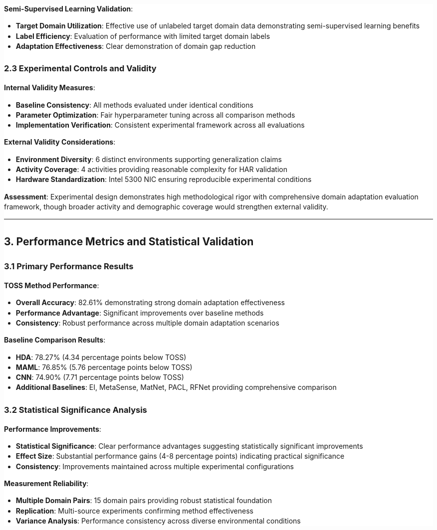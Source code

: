 **Semi-Supervised Learning Validation**:
- **Target Domain Utilization**: Effective use of unlabeled target domain data demonstrating semi-supervised learning benefits
- **Label Efficiency**: Evaluation of performance with limited target domain labels
- **Adaptation Effectiveness**: Clear demonstration of domain gap reduction

### 2.3 Experimental Controls and Validity

**Internal Validity Measures**:
- **Baseline Consistency**: All methods evaluated under identical conditions
- **Parameter Optimization**: Fair hyperparameter tuning across all comparison methods
- **Implementation Verification**: Consistent experimental framework across all evaluations

**External Validity Considerations**:
- **Environment Diversity**: 6 distinct environments supporting generalization claims
- **Activity Coverage**: 4 activities providing reasonable complexity for HAR validation
- **Hardware Standardization**: Intel 5300 NIC ensuring reproducible experimental conditions

**Assessment**: Experimental design demonstrates high methodological rigor with comprehensive domain adaptation evaluation framework, though broader activity and demographic coverage would strengthen external validity.

---

## 3. Performance Metrics and Statistical Validation

### 3.1 Primary Performance Results

**TOSS Method Performance**:
- **Overall Accuracy**: 82.61% demonstrating strong domain adaptation effectiveness
- **Performance Advantage**: Significant improvements over baseline methods
- **Consistency**: Robust performance across multiple domain adaptation scenarios

**Baseline Comparison Results**:
- **HDA**: 78.27% (4.34 percentage points below TOSS)
- **MAML**: 76.85% (5.76 percentage points below TOSS)
- **CNN**: 74.90% (7.71 percentage points below TOSS)
- **Additional Baselines**: EI, MetaSense, MatNet, PACL, RFNet providing comprehensive comparison

### 3.2 Statistical Significance Analysis

**Performance Improvements**:
- **Statistical Significance**: Clear performance advantages suggesting statistically significant improvements
- **Effect Size**: Substantial performance gains (4-8 percentage points) indicating practical significance
- **Consistency**: Improvements maintained across multiple experimental configurations

**Measurement Reliability**:
- **Multiple Domain Pairs**: 15 domain pairs providing robust statistical foundation
- **Replication**: Multi-source experiments confirming method effectiveness
- **Variance Analysis**: Performance consistency across diverse environmental conditions
